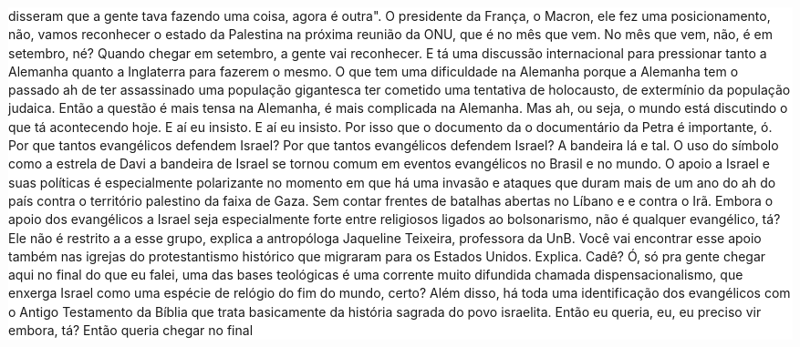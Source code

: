 disseram que a gente tava fazendo uma
coisa, agora é outra". O presidente da
França,
o Macron,
ele fez uma posicionamento, não, vamos
reconhecer
o estado da Palestina na próxima reunião
da ONU, que é no mês que vem.
No mês que vem, não, é em setembro, né?
Quando chegar em setembro, a gente vai
reconhecer. E tá uma discussão
internacional para pressionar tanto a
Alemanha quanto a Inglaterra para
fazerem o mesmo. O que tem uma
dificuldade na Alemanha porque a
Alemanha tem o passado ah de ter
assassinado uma população gigantesca ter
cometido uma tentativa de holocausto, de
extermínio da população judaica. Então a
questão é mais tensa na Alemanha, é mais
complicada na Alemanha. Mas ah, ou seja,
o mundo está discutindo o que tá
acontecendo hoje.
E aí eu insisto. E aí eu insisto.
Por isso que o documento da o
documentário da Petra é importante, ó.
Por que tantos evangélicos defendem
Israel?
Por que tantos evangélicos defendem
Israel? A bandeira lá e tal. O uso do
símbolo como a estrela de Davi a
bandeira de Israel se tornou comum em
eventos evangélicos no Brasil e no
mundo. O apoio a Israel e suas políticas
é especialmente polarizante no momento
em que há uma invasão e ataques que
duram mais de um ano do ah do país
contra o território palestino da faixa
de Gaza. Sem contar frentes de batalhas
abertas no Líbano e e contra o Irã.
Embora o apoio dos evangélicos a Israel
seja especialmente forte entre
religiosos ligados ao bolsonarismo, não
é qualquer evangélico, tá? Ele não é
restrito a a esse grupo, explica a
antropóloga Jaqueline Teixeira,
professora da UnB. Você vai encontrar
esse apoio também nas igrejas do
protestantismo histórico que migraram
para os Estados Unidos. Explica.
Cadê?
Ó, só pra gente chegar aqui no final do
que eu falei, uma das bases teológicas é
uma corrente muito difundida chamada
dispensacionalismo,
que enxerga Israel como uma espécie de
relógio do fim do mundo,
certo?
Além disso, há toda uma identificação
dos evangélicos com o Antigo Testamento
da Bíblia que trata basicamente da
história sagrada do povo israelita.
Então eu queria, eu, eu preciso vir
embora, tá? Então queria chegar no final